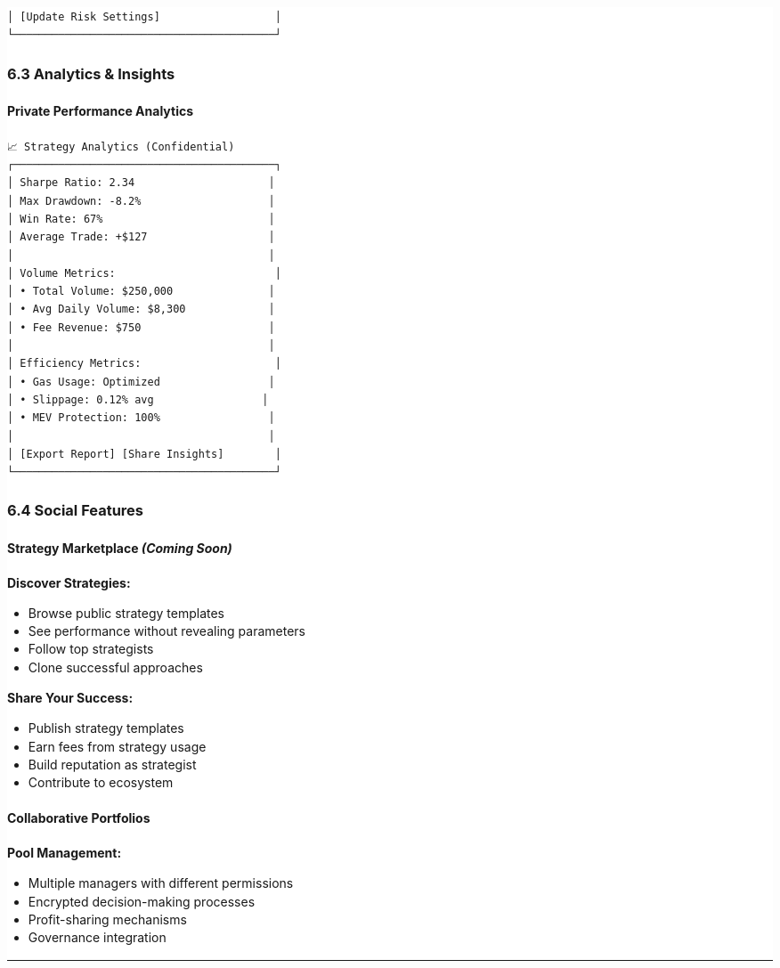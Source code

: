 ```
│ [Update Risk Settings]                  │
└─────────────────────────────────────────┘
```

### 6.3 Analytics & Insights

#### Private Performance Analytics

```
📈 Strategy Analytics (Confidential)
┌─────────────────────────────────────────┐
│ Sharpe Ratio: 2.34                     │
│ Max Drawdown: -8.2%                    │
│ Win Rate: 67%                          │
│ Average Trade: +$127                   │
│                                        │
│ Volume Metrics:                         │
│ • Total Volume: $250,000               │
│ • Avg Daily Volume: $8,300             │
│ • Fee Revenue: $750                    │
│                                        │
│ Efficiency Metrics:                     │
│ • Gas Usage: Optimized                 │
│ • Slippage: 0.12% avg                 │
│ • MEV Protection: 100%                 │
│                                        │
│ [Export Report] [Share Insights]        │
└─────────────────────────────────────────┘
```

### 6.4 Social Features

#### Strategy Marketplace *(Coming Soon)*

**Discover Strategies:**
- Browse public strategy templates
- See performance without revealing parameters
- Follow top strategists
- Clone successful approaches

**Share Your Success:**
- Publish strategy templates
- Earn fees from strategy usage
- Build reputation as strategist
- Contribute to ecosystem

#### Collaborative Portfolios

**Pool Management:**
- Multiple managers with different permissions
- Encrypted decision-making processes
- Profit-sharing mechanisms
- Governance integration

---